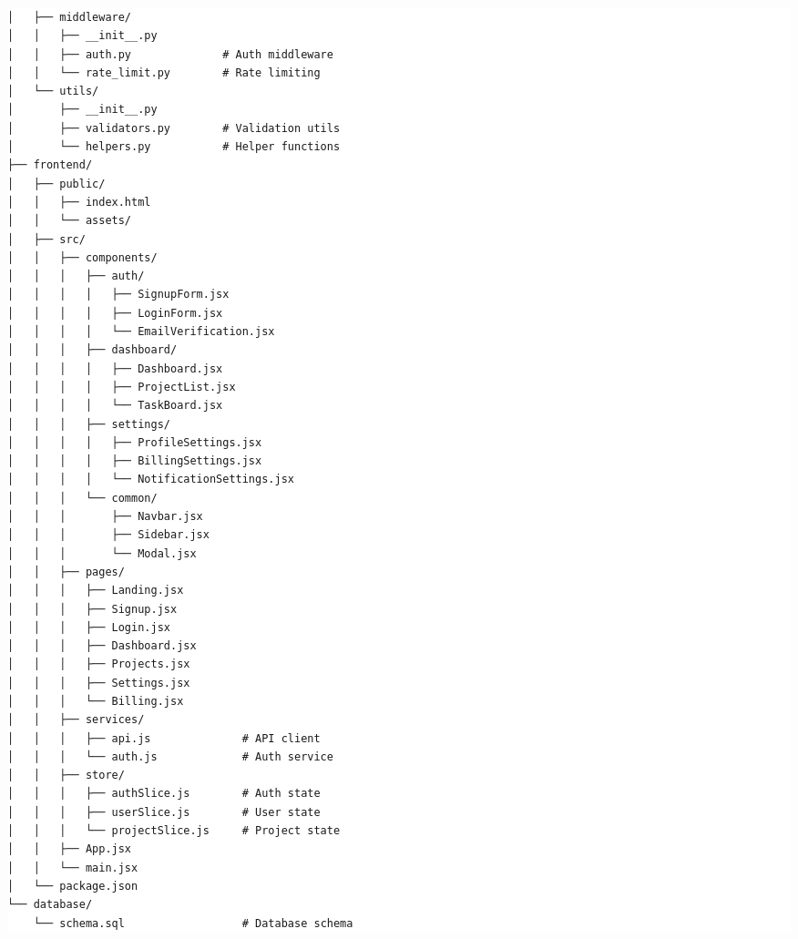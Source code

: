```
│   ├── middleware/
│   │   ├── __init__.py
│   │   ├── auth.py              # Auth middleware
│   │   └── rate_limit.py        # Rate limiting
│   └── utils/
│       ├── __init__.py
│       ├── validators.py        # Validation utils
│       └── helpers.py           # Helper functions
├── frontend/
│   ├── public/
│   │   ├── index.html
│   │   └── assets/
│   ├── src/
│   │   ├── components/
│   │   │   ├── auth/
│   │   │   │   ├── SignupForm.jsx
│   │   │   │   ├── LoginForm.jsx
│   │   │   │   └── EmailVerification.jsx
│   │   │   ├── dashboard/
│   │   │   │   ├── Dashboard.jsx
│   │   │   │   ├── ProjectList.jsx
│   │   │   │   └── TaskBoard.jsx
│   │   │   ├── settings/
│   │   │   │   ├── ProfileSettings.jsx
│   │   │   │   ├── BillingSettings.jsx
│   │   │   │   └── NotificationSettings.jsx
│   │   │   └── common/
│   │   │       ├── Navbar.jsx
│   │   │       ├── Sidebar.jsx
│   │   │       └── Modal.jsx
│   │   ├── pages/
│   │   │   ├── Landing.jsx
│   │   │   ├── Signup.jsx
│   │   │   ├── Login.jsx
│   │   │   ├── Dashboard.jsx
│   │   │   ├── Projects.jsx
│   │   │   ├── Settings.jsx
│   │   │   └── Billing.jsx
│   │   ├── services/
│   │   │   ├── api.js              # API client
│   │   │   └── auth.js             # Auth service
│   │   ├── store/
│   │   │   ├── authSlice.js        # Auth state
│   │   │   ├── userSlice.js        # User state
│   │   │   └── projectSlice.js     # Project state
│   │   ├── App.jsx
│   │   └── main.jsx
│   └── package.json
└── database/
    └── schema.sql                  # Database schema
```
